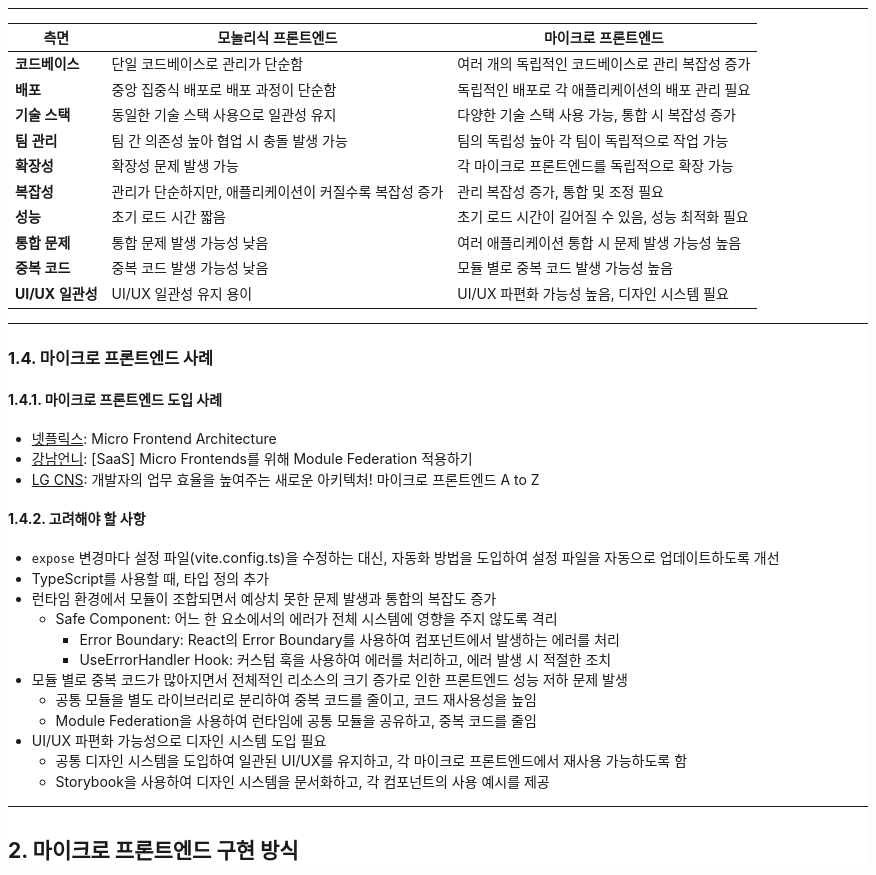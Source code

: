 <hr>

| 측면             | 모놀리식 프론트엔드                                    | 마이크로 프론트엔드                               |
| ---------------- | ------------------------------------------------------ | ------------------------------------------------- |
| **코드베이스**   | 단일 코드베이스로 관리가 단순함                        | 여러 개의 독립적인 코드베이스로 관리 복잡성 증가  |
| **배포**         | 중앙 집중식 배포로 배포 과정이 단순함                  | 독립적인 배포로 각 애플리케이션의 배포 관리 필요  |
| **기술 스택**    | 동일한 기술 스택 사용으로 일관성 유지                  | 다양한 기술 스택 사용 가능, 통합 시 복잡성 증가   |
| **팀 관리**      | 팀 간 의존성 높아 협업 시 충돌 발생 가능               | 팀의 독립성 높아 각 팀이 독립적으로 작업 가능     |
| **확장성**       | 확장성 문제 발생 가능                                  | 각 마이크로 프론트엔드를 독립적으로 확장 가능     |
| **복잡성**       | 관리가 단순하지만, 애플리케이션이 커질수록 복잡성 증가 | 관리 복잡성 증가, 통합 및 조정 필요               |
| **성능**         | 초기 로드 시간 짧음                                    | 초기 로드 시간이 길어질 수 있음, 성능 최적화 필요 |
| **통합 문제**    | 통합 문제 발생 가능성 낮음                             | 여러 애플리케이션 통합 시 문제 발생 가능성 높음   |
| **중복 코드**    | 중복 코드 발생 가능성 낮음                             | 모듈 별로 중복 코드 발생 가능성 높음              |
| **UI/UX 일관성** | UI/UX 일관성 유지 용이                                 | UI/UX 파편화 가능성 높음, 디자인 시스템 필요      |

<hr>

### 1.4. 마이크로 프론트엔드 사례

#### 1.4.1. 마이크로 프론트엔드 도입 사례

- [넷플릭스](https://daunje0.tistory.com/m/299): Micro Frontend Architecture
- [강남언니](https://blog.gangnamunni.com/post/saas-microfrontends/): [SaaS] Micro Frontends를 위해 Module Federation 적용하기
- [LG CNS](https://www.lgcns.com/blog/cns-tech/cloud/50598/): 개발자의 업무 효율을 높여주는 새로운 아키텍처! 마이크로 프론트엔드 A to Z

#### 1.4.2. 고려해야 할 사항

- `expose` 변경마다 설정 파일(vite.config.ts)을 수정하는 대신, 자동화 방법을 도입하여 설정 파일을 자동으로 업데이트하도록 개선
- TypeScript를 사용할 때, 타입 정의 추가
- 런타임 환경에서 모듈이 조합되면서 예상치 못한 문제 발생과 통합의 복잡도 증가
  - Safe Component: 어느 한 요소에서의 에러가 전체 시스템에 영향을 주지 않도록 격리
    - Error Boundary: React의 Error Boundary를 사용하여 컴포넌트에서 발생하는 에러를 처리
    - UseErrorHandler Hook: 커스텀 훅을 사용하여 에러를 처리하고, 에러 발생 시 적절한 조치
- 모듈 별로 중복 코드가 많아지면서 전체적인 리소스의 크기 증가로 인한 프론트엔드 성능 저하 문제 발생
  - 공통 모듈을 별도 라이브러리로 분리하여 중복 코드를 줄이고, 코드 재사용성을 높임
  - Module Federation을 사용하여 런타임에 공통 모듈을 공유하고, 중복 코드를 줄임
- UI/UX 파편화 가능성으로 디자인 시스템 도입 필요
  - 공통 디자인 시스템을 도입하여 일관된 UI/UX를 유지하고, 각 마이크로 프론트엔드에서 재사용 가능하도록 함
  - Storybook을 사용하여 디자인 시스템을 문서화하고, 각 컴포넌트의 사용 예시를 제공

<hr>

## 2. 마이크로 프론트엔드 구현 방식
